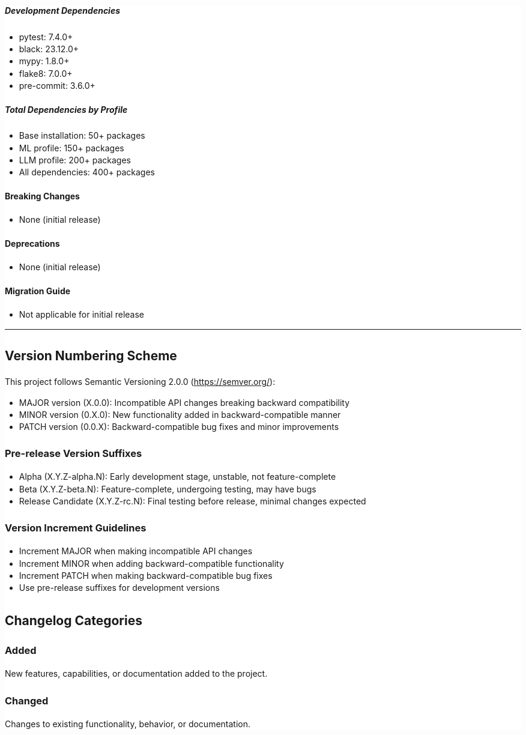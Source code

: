 ##### Development Dependencies
- pytest: 7.4.0+
- black: 23.12.0+
- mypy: 1.8.0+
- flake8: 7.0.0+
- pre-commit: 3.6.0+

##### Total Dependencies by Profile
- Base installation: 50+ packages
- ML profile: 150+ packages
- LLM profile: 200+ packages
- All dependencies: 400+ packages

#### Breaking Changes
- None (initial release)

#### Deprecations
- None (initial release)

#### Migration Guide
- Not applicable for initial release

---

## Version Numbering Scheme

This project follows Semantic Versioning 2.0.0 (https://semver.org/):

- MAJOR version (X.0.0): Incompatible API changes breaking backward compatibility
- MINOR version (0.X.0): New functionality added in backward-compatible manner
- PATCH version (0.0.X): Backward-compatible bug fixes and minor improvements

### Pre-release Version Suffixes
- Alpha (X.Y.Z-alpha.N): Early development stage, unstable, not feature-complete
- Beta (X.Y.Z-beta.N): Feature-complete, undergoing testing, may have bugs
- Release Candidate (X.Y.Z-rc.N): Final testing before release, minimal changes expected

### Version Increment Guidelines
- Increment MAJOR when making incompatible API changes
- Increment MINOR when adding backward-compatible functionality
- Increment PATCH when making backward-compatible bug fixes
- Use pre-release suffixes for development versions

## Changelog Categories

### Added
New features, capabilities, or documentation added to the project.

### Changed
Changes to existing functionality, behavior, or documentation.
